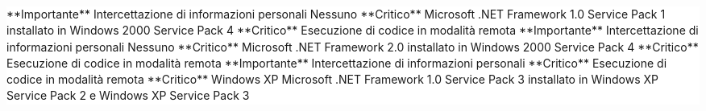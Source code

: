 </td>
<td style="border:1px solid black;">
**Importante**  
Intercettazione di informazioni personali

</td>
<td style="border:1px solid black;">
Nessuno
</td>
<td style="border:1px solid black;">
**Critico**
</td>
</tr>
<tr class="alternateRow">
<td style="border:1px solid black;">
Microsoft .NET Framework 1.0 Service Pack 1 installato in Windows 2000 Service Pack 4
</td>
<td style="border:1px solid black;">
**Critico**  
Esecuzione di codice in modalità remota

</td>
<td style="border:1px solid black;">
**Importante**  
Intercettazione di informazioni personali

</td>
<td style="border:1px solid black;">
Nessuno
</td>
<td style="border:1px solid black;">
**Critico**
</td>
</tr>
<tr>
<td style="border:1px solid black;">
Microsoft .NET Framework 2.0 installato in Windows 2000 Service Pack 4
</td>
<td style="border:1px solid black;">
**Critico**  
Esecuzione di codice in modalità remota

</td>
<td style="border:1px solid black;">
**Importante**  
Intercettazione di informazioni personali

</td>
<td style="border:1px solid black;">
**Critico**  
Esecuzione di codice in modalità remota

</td>
<td style="border:1px solid black;">
**Critico**
</td>
</tr>
<tr>
<th colspan="5">
Windows XP
</th>
</tr>
<tr class="alternateRow">
<td style="border:1px solid black;">
Microsoft .NET Framework 1.0 Service Pack 3 installato in Windows XP Service Pack 2 e Windows XP Service Pack 3
